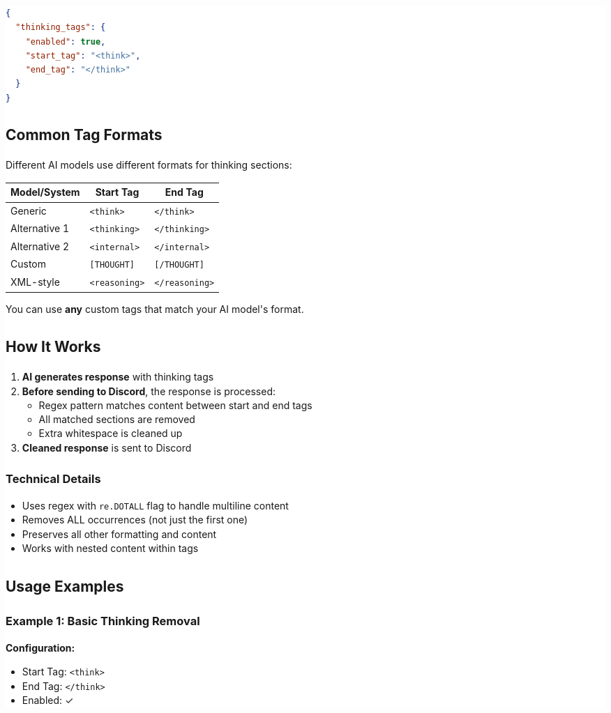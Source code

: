 ```json
{
  "thinking_tags": {
    "enabled": true,
    "start_tag": "<think>",
    "end_tag": "</think>"
  }
}
```

## Common Tag Formats

Different AI models use different formats for thinking sections:

| Model/System | Start Tag | End Tag |
|--------------|-----------|---------|
| Generic | `<think>` | `</think>` |
| Alternative 1 | `<thinking>` | `</thinking>` |
| Alternative 2 | `<internal>` | `</internal>` |
| Custom | `[THOUGHT]` | `[/THOUGHT]` |
| XML-style | `<reasoning>` | `</reasoning>` |

You can use **any** custom tags that match your AI model's format.

## How It Works

1. **AI generates response** with thinking tags
2. **Before sending to Discord**, the response is processed:
   - Regex pattern matches content between start and end tags
   - All matched sections are removed
   - Extra whitespace is cleaned up
3. **Cleaned response** is sent to Discord

### Technical Details

- Uses regex with `re.DOTALL` flag to handle multiline content
- Removes ALL occurrences (not just the first one)
- Preserves all other formatting and content
- Works with nested content within tags

## Usage Examples

### Example 1: Basic Thinking Removal

**Configuration:**
- Start Tag: `<think>`
- End Tag: `</think>`
- Enabled: ✓
